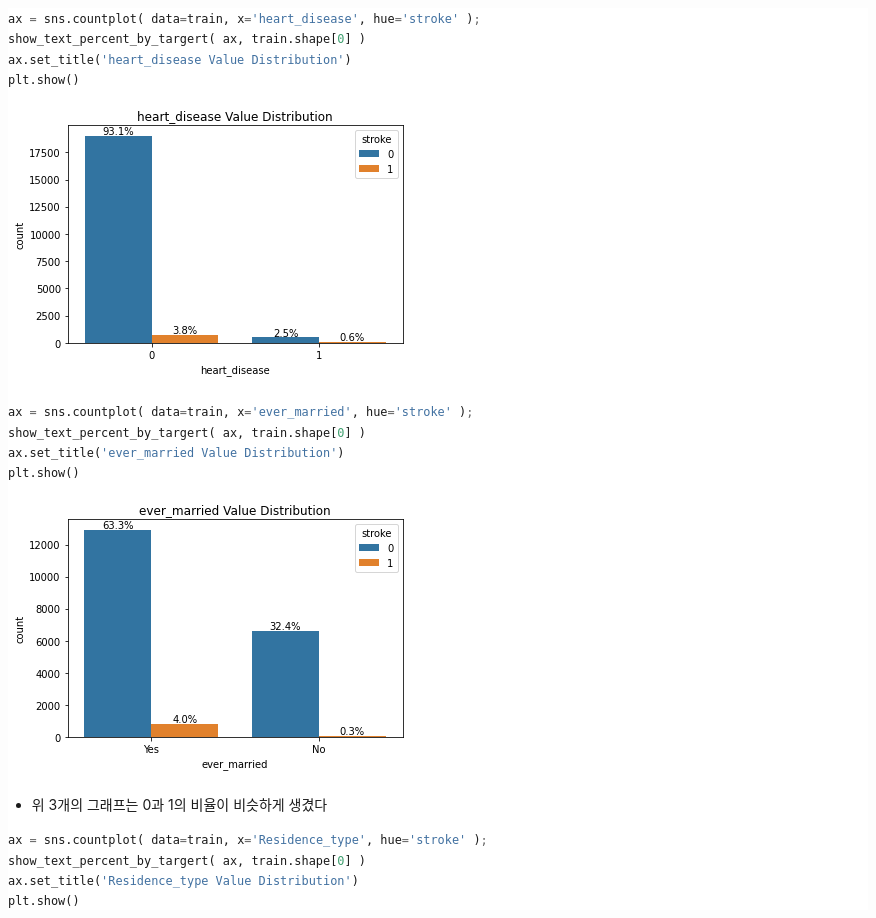 ```python
ax = sns.countplot( data=train, x='heart_disease', hue='stroke' );
show_text_percent_by_targert( ax, train.shape[0] )
ax.set_title('heart_disease Value Distribution')
plt.show()
```
<img src='./images/heart_disease Value Distribution.png'>

```python
ax = sns.countplot( data=train, x='ever_married', hue='stroke' );
show_text_percent_by_targert( ax, train.shape[0] )
ax.set_title('ever_married Value Distribution')
plt.show()
```
<img src='./images/ever_married Value Distribution.png'>

- 위 3개의 그래프는 0과 1의 비율이 비슷하게 생겼다


```python
ax = sns.countplot( data=train, x='Residence_type', hue='stroke' );
show_text_percent_by_targert( ax, train.shape[0] )
ax.set_title('Residence_type Value Distribution')
plt.show()
```